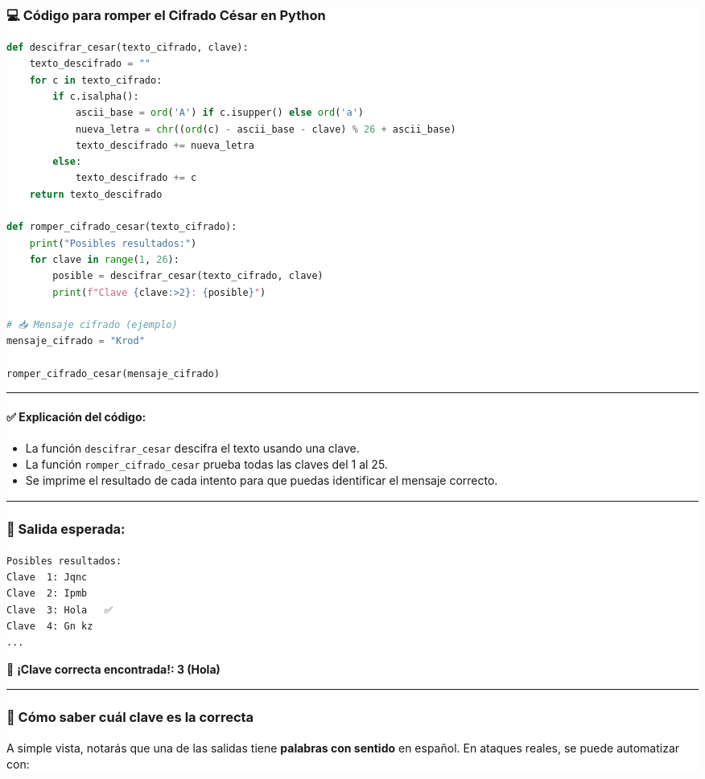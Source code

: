 ### 💻 Código para romper el Cifrado César en Python

```python
def descifrar_cesar(texto_cifrado, clave):
    texto_descifrado = ""
    for c in texto_cifrado:
        if c.isalpha():
            ascii_base = ord('A') if c.isupper() else ord('a')
            nueva_letra = chr((ord(c) - ascii_base - clave) % 26 + ascii_base)
            texto_descifrado += nueva_letra
        else:
            texto_descifrado += c
    return texto_descifrado

def romper_cifrado_cesar(texto_cifrado):
    print("Posibles resultados:")
    for clave in range(1, 26):
        posible = descifrar_cesar(texto_cifrado, clave)
        print(f"Clave {clave:>2}: {posible}")

# 📥 Mensaje cifrado (ejemplo)
mensaje_cifrado = "Krod"

romper_cifrado_cesar(mensaje_cifrado)
```

---

#### ✅ Explicación del código:

- La función `descifrar_cesar` descifra el texto usando una clave.
- La función `romper_cifrado_cesar` prueba todas las claves del 1 al 25.
- Se imprime el resultado de cada intento para que puedas identificar el mensaje correcto.

---

### 🔎 Salida esperada:

```
Posibles resultados:
Clave  1: Jqnc
Clave  2: Ipmb
Clave  3: Hola   ✅
Clave  4: Gn kz
...
```

🎯 **¡Clave correcta encontrada!: 3 (Hola)**

---

### 🧠 Cómo saber cuál clave es la correcta

A simple vista, notarás que una de las salidas tiene **palabras con sentido** en español.
En ataques reales, se puede automatizar con:
